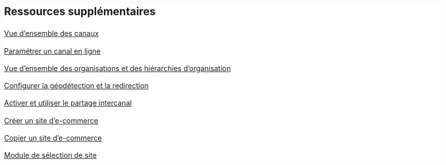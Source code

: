 ## <a name="additional-resources"></a>Ressources supplémentaires

[Vue d’ensemble des canaux](channels-overview.md)

[Paramétrer un canal en ligne](channel-setup-online.md)

[Vue d’ensemble des organisations et des hiérarchies d’organisation](../fin-ops-core/fin-ops/organization-administration/organizations-organizational-hierarchies.md)

[Configurer la géodétection et la redirection](geo-detection-redirection.md)

[Activer et utiliser le partage intercanal](cross-channel-sharing.md)

[Créer un site d’e-commerce](create-ecommerce-site.md)

[Copier un site d’e-commerce](copy-ecommerce-site.md)

[Module de sélection de site](site-selector.md)
